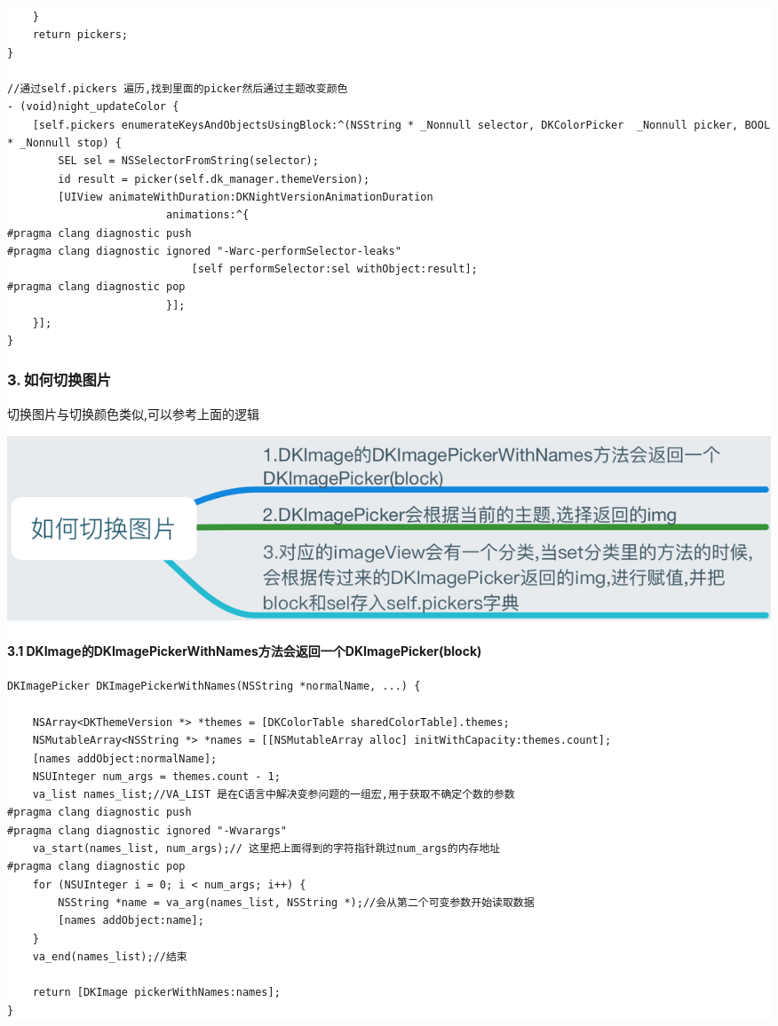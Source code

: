 ```
    }
    return pickers;
}

//通过self.pickers 遍历,找到里面的picker然后通过主题改变颜色
- (void)night_updateColor {
    [self.pickers enumerateKeysAndObjectsUsingBlock:^(NSString * _Nonnull selector, DKColorPicker  _Nonnull picker, BOOL * _Nonnull stop) {
        SEL sel = NSSelectorFromString(selector);
        id result = picker(self.dk_manager.themeVersion);
        [UIView animateWithDuration:DKNightVersionAnimationDuration
                         animations:^{
#pragma clang diagnostic push
#pragma clang diagnostic ignored "-Warc-performSelector-leaks"
                             [self performSelector:sel withObject:result];
#pragma clang diagnostic pop
                         }];
    }];
}
```

### 3. 如何切换图片

切换图片与切换颜色类似,可以参考上面的逻辑

![如何切换图片](media/14972583695287/%E5%A6%82%E4%BD%95%E5%88%87%E6%8D%A2%E5%9B%BE%E7%89%87.png)

#### 3.1 DKImage的DKImagePickerWithNames方法会返回一个DKImagePicker(block)

```
DKImagePicker DKImagePickerWithNames(NSString *normalName, ...) {
    
    NSArray<DKThemeVersion *> *themes = [DKColorTable sharedColorTable].themes;
    NSMutableArray<NSString *> *names = [[NSMutableArray alloc] initWithCapacity:themes.count];
    [names addObject:normalName];
    NSUInteger num_args = themes.count - 1;
    va_list names_list;//VA_LIST 是在C语言中解决变参问题的一组宏,用于获取不确定个数的参数
#pragma clang diagnostic push
#pragma clang diagnostic ignored "-Wvarargs"
    va_start(names_list, num_args);// 这里把上面得到的字符指针跳过num_args的内存地址
#pragma clang diagnostic pop
    for (NSUInteger i = 0; i < num_args; i++) {
        NSString *name = va_arg(names_list, NSString *);//会从第二个可变参数开始读取数据
        [names addObject:name];
    }
    va_end(names_list);//结束

    return [DKImage pickerWithNames:names];
}
```

